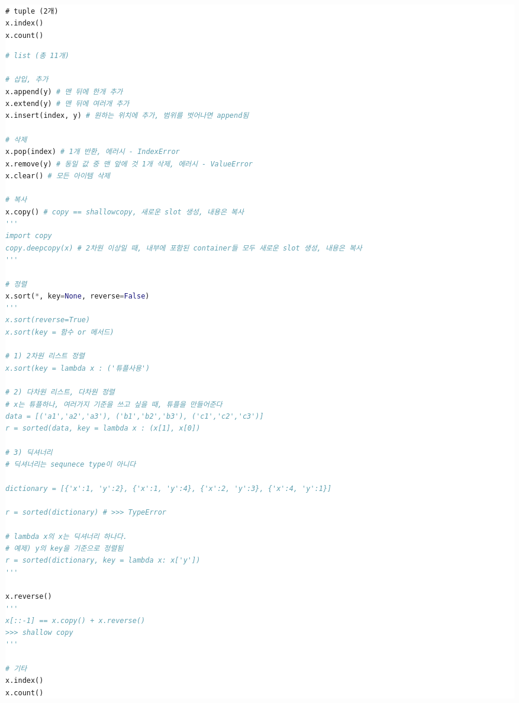 ```
# tuple (2개)
x.index()
x.count()
```

```python
# list (총 11개)

# 삽입, 추가
x.append(y) # 맨 뒤에 한개 추가
x.extend(y) # 맨 뒤에 여러개 추가
x.insert(index, y) # 원하는 위치에 추가, 범위를 벗어나면 append됨

# 삭제
x.pop(index) # 1개 반환, 에러시 - IndexError
x.remove(y) # 동일 값 중 맨 앞에 것 1개 삭제, 에러시 - ValueError
x.clear() # 모든 아이템 삭제

# 복사 
x.copy() # copy == shallowcopy, 새로운 slot 생성, 내용은 복사
'''
import copy
copy.deepcopy(x) # 2차원 이상일 때, 내부에 포함된 container들 모두 새로운 slot 생성, 내용은 복사
'''

# 정렬
x.sort(*, key=None, reverse=False)
'''
x.sort(reverse=True)
x.sort(key = 함수 or 메서드)

# 1) 2차원 리스트 정렬
x.sort(key = lambda x : ('튜플사용')

# 2) 다차원 리스트, 다차원 정렬
# x는 튜플하나, 여러가지 기준을 쓰고 싶을 때, 튜플을 만들어준다
data = [('a1','a2','a3'), ('b1','b2','b3'), ('c1','c2','c3')]
r = sorted(data, key = lambda x : (x[1], x[0])

# 3) 딕셔너리
# 딕셔너리는 sequnece type이 아니다

dictionary = [{'x':1, 'y':2}, {'x':1, 'y':4}, {'x':2, 'y':3}, {'x':4, 'y':1}]

r = sorted(dictionary) # >>> TypeError

# lambda x의 x는 딕셔너리 하나다.
# 예제) y의 key을 기준으로 정렬됨
r = sorted(dictionary, key = lambda x: x['y'])
'''

x.reverse()
'''
x[::-1] == x.copy() + x.reverse()
>>> shallow copy 
'''

# 기타
x.index()
x.count()
```
